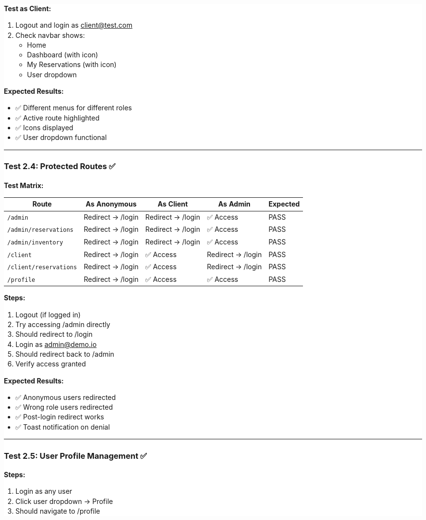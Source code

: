 **Test as Client:**
1. Logout and login as client@test.com
2. Check navbar shows:
   - Home
   - Dashboard (with icon)
   - My Reservations (with icon)
   - User dropdown

**Expected Results:**
- ✅ Different menus for different roles
- ✅ Active route highlighted
- ✅ Icons displayed
- ✅ User dropdown functional

---

### Test 2.4: Protected Routes ✅

**Test Matrix:**

| Route | As Anonymous | As Client | As Admin | Expected |
|-------|-------------|-----------|----------|----------|
| `/admin` | Redirect → /login | Redirect → /login | ✅ Access | PASS |
| `/admin/reservations` | Redirect → /login | Redirect → /login | ✅ Access | PASS |
| `/admin/inventory` | Redirect → /login | Redirect → /login | ✅ Access | PASS |
| `/client` | Redirect → /login | ✅ Access | Redirect → /login | PASS |
| `/client/reservations` | Redirect → /login | ✅ Access | Redirect → /login | PASS |
| `/profile` | Redirect → /login | ✅ Access | ✅ Access | PASS |

**Steps:**
1. Logout (if logged in)
2. Try accessing /admin directly
3. Should redirect to /login
4. Login as admin@demo.io
5. Should redirect back to /admin
6. Verify access granted

**Expected Results:**
- ✅ Anonymous users redirected
- ✅ Wrong role users redirected
- ✅ Post-login redirect works
- ✅ Toast notification on denial

---

### Test 2.5: User Profile Management ✅

**Steps:**
1. Login as any user
2. Click user dropdown → Profile
3. Should navigate to /profile
